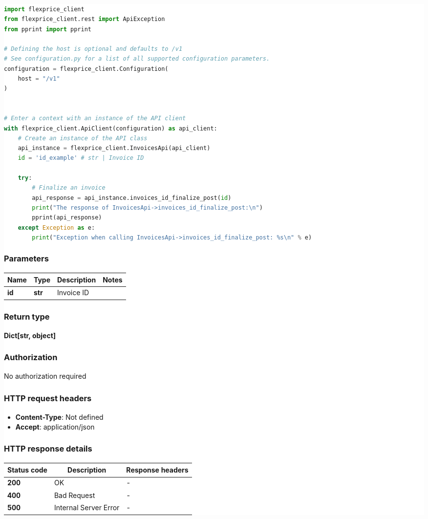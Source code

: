 ```python
import flexprice_client
from flexprice_client.rest import ApiException
from pprint import pprint

# Defining the host is optional and defaults to /v1
# See configuration.py for a list of all supported configuration parameters.
configuration = flexprice_client.Configuration(
    host = "/v1"
)


# Enter a context with an instance of the API client
with flexprice_client.ApiClient(configuration) as api_client:
    # Create an instance of the API class
    api_instance = flexprice_client.InvoicesApi(api_client)
    id = 'id_example' # str | Invoice ID

    try:
        # Finalize an invoice
        api_response = api_instance.invoices_id_finalize_post(id)
        print("The response of InvoicesApi->invoices_id_finalize_post:\n")
        pprint(api_response)
    except Exception as e:
        print("Exception when calling InvoicesApi->invoices_id_finalize_post: %s\n" % e)
```



### Parameters


Name | Type | Description  | Notes
------------- | ------------- | ------------- | -------------
 **id** | **str**| Invoice ID | 

### Return type

**Dict[str, object]**

### Authorization

No authorization required

### HTTP request headers

 - **Content-Type**: Not defined
 - **Accept**: application/json

### HTTP response details

| Status code | Description | Response headers |
|-------------|-------------|------------------|
**200** | OK |  -  |
**400** | Bad Request |  -  |
**500** | Internal Server Error |  -  |
